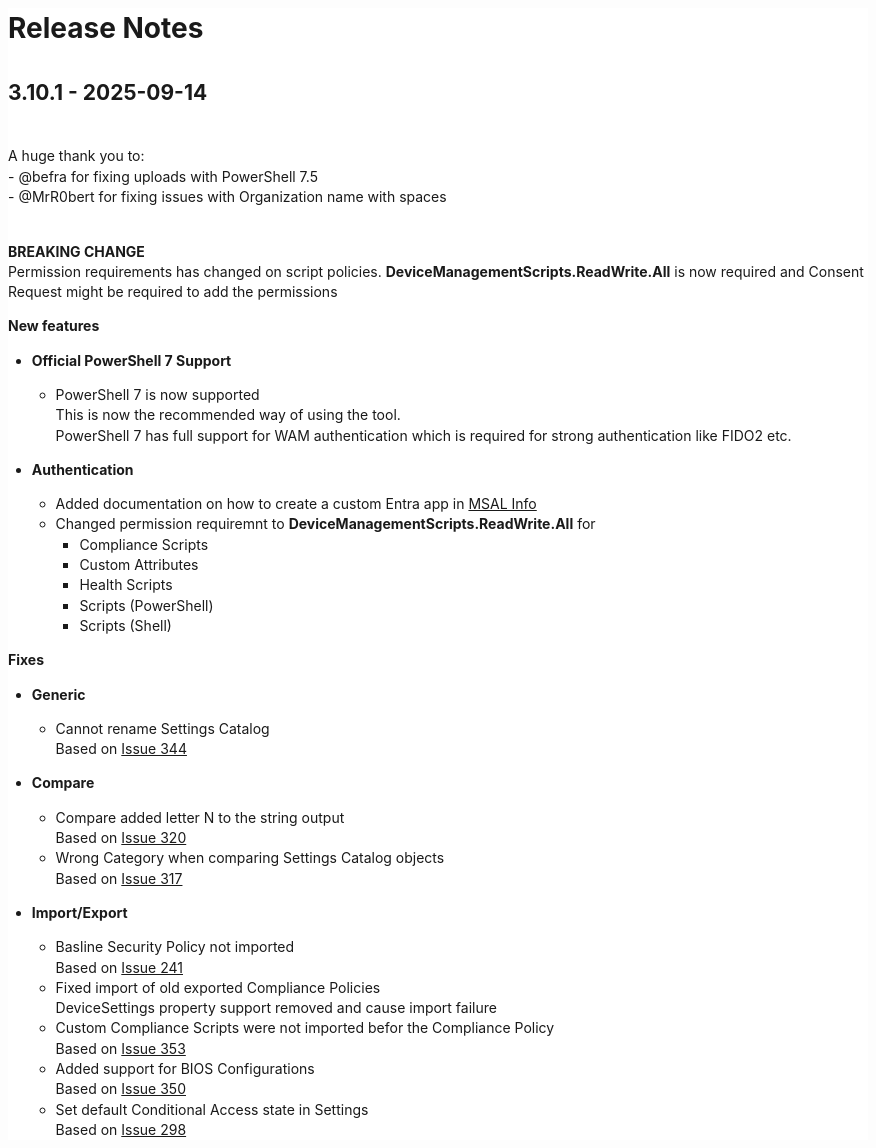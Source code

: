 # Release Notes
## 3.10.1 - 2025-09-14

<br />
A huge thank you to:<br />
- @befra for fixing uploads with PowerShell 7.5<br />
- @MrR0bert for fixing issues with Organization name with spaces<br />
<br />

**BREAKING CHANGE**<br />
Permission requirements has changed on script policies. **DeviceManagementScripts.ReadWrite.All** is now required and Consent Request might be required to add the permissions<br />

**New features**

- **Official PowerShell 7 Support**<br />
  - PowerShell 7 is now supported<br />
  This is now the recommended way of using the tool.<br />
  PowerShell 7 has full support for WAM authentication which is required for strong authentication like FIDO2 etc.<br />

- **Authentication**<br />
  - Added documentation on how to create a custom Entra app in [MSAL Info](MSALInfo.md)
  - Changed permission requiremnt to **DeviceManagementScripts.ReadWrite.All** for
    - Compliance Scripts
    - Custom Attributes
    - Health Scripts
    - Scripts (PowerShell)
    - Scripts (Shell)

**Fixes**

- **Generic**<br />
  - Cannot rename Settings Catalog<br />
  Based on [Issue 344](https://github.com/Micke-K/IntuneManagement/issues/344)<br />

- **Compare**<br />
  - Compare added letter N to the string output<br />
  Based on [Issue 320](https://github.com/Micke-K/IntuneManagement/issues/320)<br />
  - Wrong Category when comparing Settings Catalog objects<br />
  Based on [Issue 317](https://github.com/Micke-K/IntuneManagement/issues/317)<br />

- **Import/Export**<br />
  - Basline Security Policy not imported<br />
  Based on [Issue 241](https://github.com/Micke-K/IntuneManagement/issues/241)<br />
  - Fixed import of old exported Compliance Policies<br />
  DeviceSettings property support removed and cause import failure<br />
  - Custom Compliance Scripts were not imported befor the Compliance Policy<br />
  Based on [Issue 353](https://github.com/Micke-K/IntuneManagement/issues/353)<br />
  - Added support for BIOS Configurations<br />
  Based on [Issue 350](https://github.com/Micke-K/IntuneManagement/issues/350)<br />
  - Set default Conditional Access state in Settings<br />
  Based on [Issue 298](https://github.com/Micke-K/IntuneManagement/issues/298)<br />
